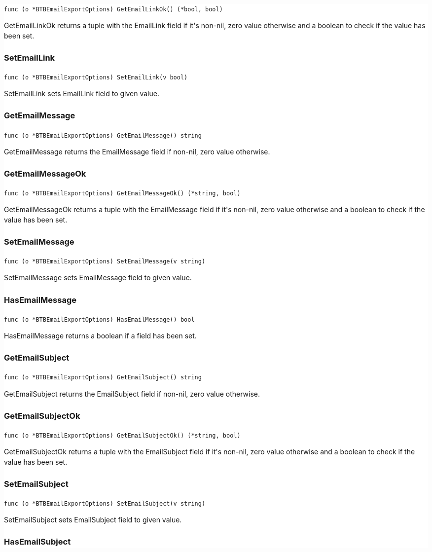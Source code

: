 `func (o *BTBEmailExportOptions) GetEmailLinkOk() (*bool, bool)`

GetEmailLinkOk returns a tuple with the EmailLink field if it's non-nil, zero value otherwise
and a boolean to check if the value has been set.

### SetEmailLink

`func (o *BTBEmailExportOptions) SetEmailLink(v bool)`

SetEmailLink sets EmailLink field to given value.


### GetEmailMessage

`func (o *BTBEmailExportOptions) GetEmailMessage() string`

GetEmailMessage returns the EmailMessage field if non-nil, zero value otherwise.

### GetEmailMessageOk

`func (o *BTBEmailExportOptions) GetEmailMessageOk() (*string, bool)`

GetEmailMessageOk returns a tuple with the EmailMessage field if it's non-nil, zero value otherwise
and a boolean to check if the value has been set.

### SetEmailMessage

`func (o *BTBEmailExportOptions) SetEmailMessage(v string)`

SetEmailMessage sets EmailMessage field to given value.

### HasEmailMessage

`func (o *BTBEmailExportOptions) HasEmailMessage() bool`

HasEmailMessage returns a boolean if a field has been set.

### GetEmailSubject

`func (o *BTBEmailExportOptions) GetEmailSubject() string`

GetEmailSubject returns the EmailSubject field if non-nil, zero value otherwise.

### GetEmailSubjectOk

`func (o *BTBEmailExportOptions) GetEmailSubjectOk() (*string, bool)`

GetEmailSubjectOk returns a tuple with the EmailSubject field if it's non-nil, zero value otherwise
and a boolean to check if the value has been set.

### SetEmailSubject

`func (o *BTBEmailExportOptions) SetEmailSubject(v string)`

SetEmailSubject sets EmailSubject field to given value.

### HasEmailSubject
